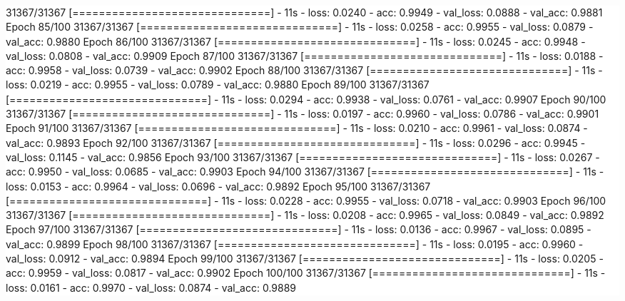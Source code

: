 31367/31367 [==============================] - 11s - loss: 0.0240 - acc: 0.9949 - val_loss: 0.0888 - val_acc: 0.9881
Epoch 85/100
31367/31367 [==============================] - 11s - loss: 0.0258 - acc: 0.9955 - val_loss: 0.0879 - val_acc: 0.9880
Epoch 86/100
31367/31367 [==============================] - 11s - loss: 0.0245 - acc: 0.9948 - val_loss: 0.0808 - val_acc: 0.9909
Epoch 87/100
31367/31367 [==============================] - 11s - loss: 0.0188 - acc: 0.9958 - val_loss: 0.0739 - val_acc: 0.9902
Epoch 88/100
31367/31367 [==============================] - 11s - loss: 0.0219 - acc: 0.9955 - val_loss: 0.0789 - val_acc: 0.9880
Epoch 89/100
31367/31367 [==============================] - 11s - loss: 0.0294 - acc: 0.9938 - val_loss: 0.0761 - val_acc: 0.9907
Epoch 90/100
31367/31367 [==============================] - 11s - loss: 0.0197 - acc: 0.9960 - val_loss: 0.0786 - val_acc: 0.9901
Epoch 91/100
31367/31367 [==============================] - 11s - loss: 0.0210 - acc: 0.9961 - val_loss: 0.0874 - val_acc: 0.9893
Epoch 92/100
31367/31367 [==============================] - 11s - loss: 0.0296 - acc: 0.9945 - val_loss: 0.1145 - val_acc: 0.9856
Epoch 93/100
31367/31367 [==============================] - 11s - loss: 0.0267 - acc: 0.9950 - val_loss: 0.0685 - val_acc: 0.9903
Epoch 94/100
31367/31367 [==============================] - 11s - loss: 0.0153 - acc: 0.9964 - val_loss: 0.0696 - val_acc: 0.9892
Epoch 95/100
31367/31367 [==============================] - 11s - loss: 0.0228 - acc: 0.9955 - val_loss: 0.0718 - val_acc: 0.9903
Epoch 96/100
31367/31367 [==============================] - 11s - loss: 0.0208 - acc: 0.9965 - val_loss: 0.0849 - val_acc: 0.9892
Epoch 97/100
31367/31367 [==============================] - 11s - loss: 0.0136 - acc: 0.9967 - val_loss: 0.0895 - val_acc: 0.9899
Epoch 98/100
31367/31367 [==============================] - 11s - loss: 0.0195 - acc: 0.9960 - val_loss: 0.0912 - val_acc: 0.9894
Epoch 99/100
31367/31367 [==============================] - 11s - loss: 0.0205 - acc: 0.9959 - val_loss: 0.0817 - val_acc: 0.9902
Epoch 100/100
31367/31367 [==============================] - 11s - loss: 0.0161 - acc: 0.9970 - val_loss: 0.0874 - val_acc: 0.9889